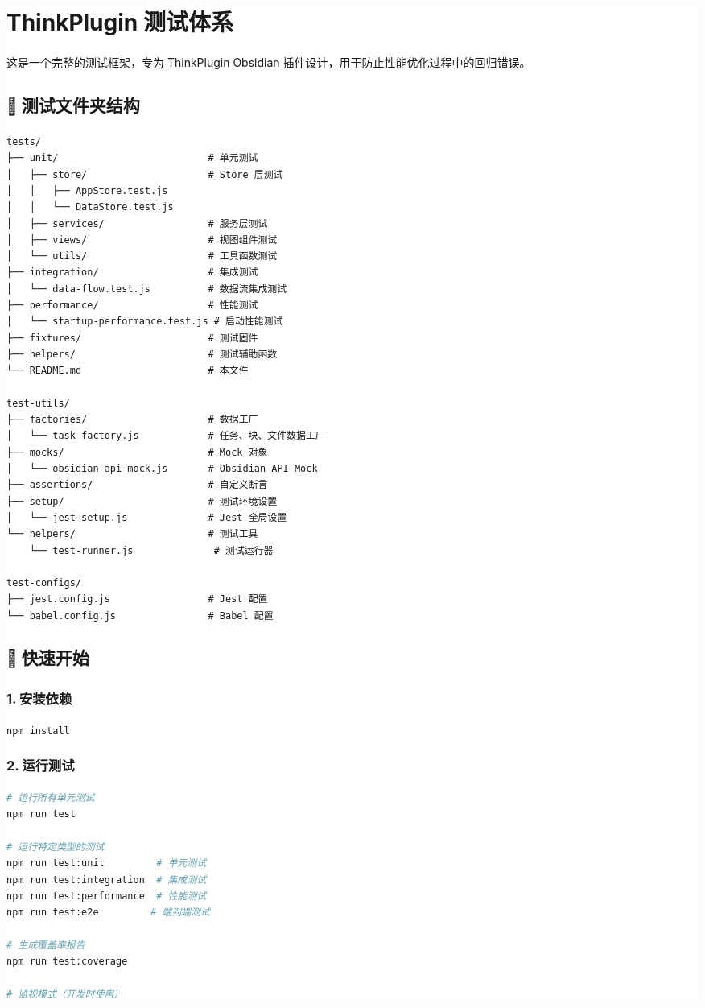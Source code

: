 # ThinkPlugin 测试体系

这是一个完整的测试框架，专为 ThinkPlugin Obsidian 插件设计，用于防止性能优化过程中的回归错误。

## 📁 测试文件夹结构

```
tests/
├── unit/                          # 单元测试
│   ├── store/                     # Store 层测试
│   │   ├── AppStore.test.js
│   │   └── DataStore.test.js
│   ├── services/                  # 服务层测试
│   ├── views/                     # 视图组件测试
│   └── utils/                     # 工具函数测试
├── integration/                   # 集成测试
│   └── data-flow.test.js          # 数据流集成测试
├── performance/                   # 性能测试
│   └── startup-performance.test.js # 启动性能测试
├── fixtures/                      # 测试固件
├── helpers/                       # 测试辅助函数
└── README.md                      # 本文件

test-utils/
├── factories/                     # 数据工厂
│   └── task-factory.js            # 任务、块、文件数据工厂
├── mocks/                         # Mock 对象
│   └── obsidian-api-mock.js       # Obsidian API Mock
├── assertions/                    # 自定义断言
├── setup/                         # 测试环境设置
│   └── jest-setup.js              # Jest 全局设置
└── helpers/                       # 测试工具
    └── test-runner.js              # 测试运行器

test-configs/
├── jest.config.js                 # Jest 配置
└── babel.config.js                # Babel 配置
```

## 🚀 快速开始

### 1. 安装依赖

```bash
npm install
```

### 2. 运行测试

```bash
# 运行所有单元测试
npm run test

# 运行特定类型的测试
npm run test:unit         # 单元测试
npm run test:integration  # 集成测试
npm run test:performance  # 性能测试
npm run test:e2e         # 端到端测试

# 生成覆盖率报告
npm run test:coverage

# 监视模式（开发时使用）
```